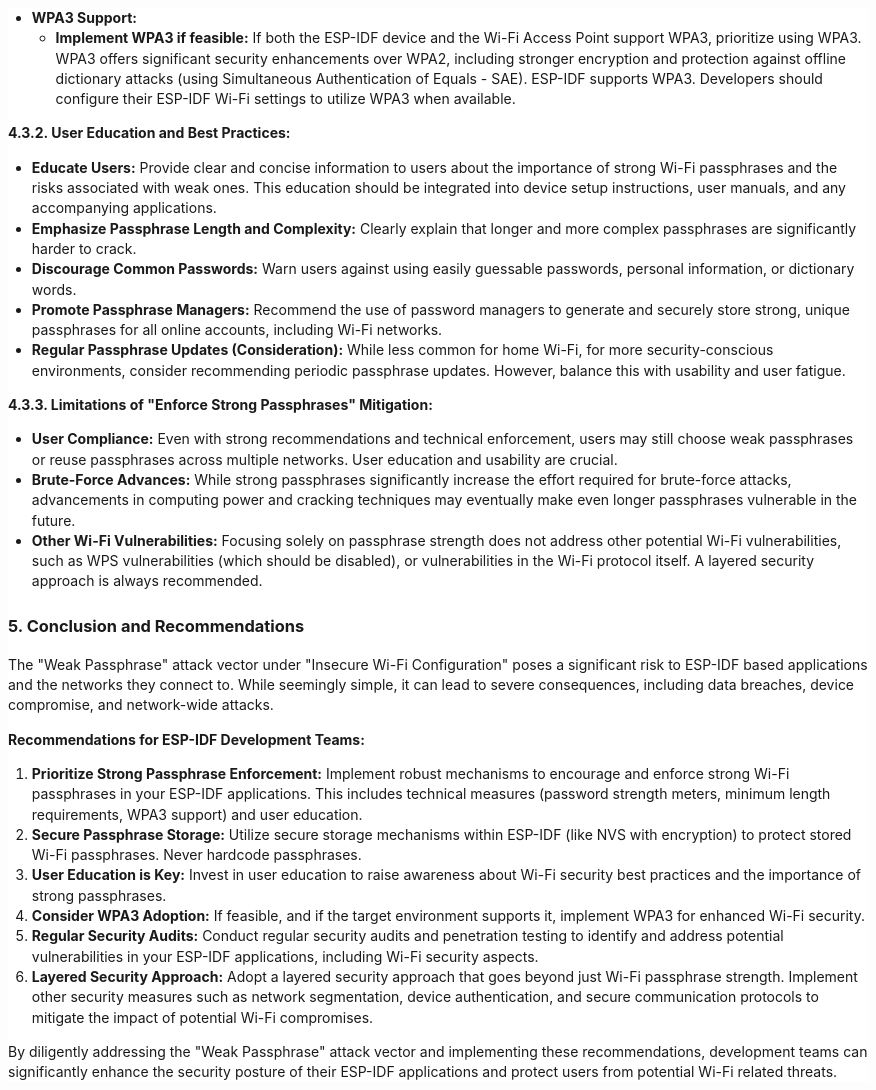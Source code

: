 *   **WPA3 Support:**
    *   **Implement WPA3 if feasible:** If both the ESP-IDF device and the Wi-Fi Access Point support WPA3, prioritize using WPA3. WPA3 offers significant security enhancements over WPA2, including stronger encryption and protection against offline dictionary attacks (using Simultaneous Authentication of Equals - SAE).  ESP-IDF supports WPA3. Developers should configure their ESP-IDF Wi-Fi settings to utilize WPA3 when available.

**4.3.2. User Education and Best Practices:**

*   **Educate Users:**  Provide clear and concise information to users about the importance of strong Wi-Fi passphrases and the risks associated with weak ones. This education should be integrated into device setup instructions, user manuals, and any accompanying applications.
*   **Emphasize Passphrase Length and Complexity:**  Clearly explain that longer and more complex passphrases are significantly harder to crack.
*   **Discourage Common Passwords:**  Warn users against using easily guessable passwords, personal information, or dictionary words.
*   **Promote Passphrase Managers:**  Recommend the use of password managers to generate and securely store strong, unique passphrases for all online accounts, including Wi-Fi networks.
*   **Regular Passphrase Updates (Consideration):**  While less common for home Wi-Fi, for more security-conscious environments, consider recommending periodic passphrase updates. However, balance this with usability and user fatigue.

**4.3.3.  Limitations of "Enforce Strong Passphrases" Mitigation:**

*   **User Compliance:**  Even with strong recommendations and technical enforcement, users may still choose weak passphrases or reuse passphrases across multiple networks. User education and usability are crucial.
*   **Brute-Force Advances:**  While strong passphrases significantly increase the effort required for brute-force attacks, advancements in computing power and cracking techniques may eventually make even longer passphrases vulnerable in the future.
*   **Other Wi-Fi Vulnerabilities:**  Focusing solely on passphrase strength does not address other potential Wi-Fi vulnerabilities, such as WPS vulnerabilities (which should be disabled), or vulnerabilities in the Wi-Fi protocol itself. A layered security approach is always recommended.

### 5. Conclusion and Recommendations

The "Weak Passphrase" attack vector under "Insecure Wi-Fi Configuration" poses a significant risk to ESP-IDF based applications and the networks they connect to. While seemingly simple, it can lead to severe consequences, including data breaches, device compromise, and network-wide attacks.

**Recommendations for ESP-IDF Development Teams:**

1.  **Prioritize Strong Passphrase Enforcement:** Implement robust mechanisms to encourage and enforce strong Wi-Fi passphrases in your ESP-IDF applications. This includes technical measures (password strength meters, minimum length requirements, WPA3 support) and user education.
2.  **Secure Passphrase Storage:**  Utilize secure storage mechanisms within ESP-IDF (like NVS with encryption) to protect stored Wi-Fi passphrases. Never hardcode passphrases.
3.  **User Education is Key:**  Invest in user education to raise awareness about Wi-Fi security best practices and the importance of strong passphrases.
4.  **Consider WPA3 Adoption:**  If feasible, and if the target environment supports it, implement WPA3 for enhanced Wi-Fi security.
5.  **Regular Security Audits:**  Conduct regular security audits and penetration testing to identify and address potential vulnerabilities in your ESP-IDF applications, including Wi-Fi security aspects.
6.  **Layered Security Approach:**  Adopt a layered security approach that goes beyond just Wi-Fi passphrase strength. Implement other security measures such as network segmentation, device authentication, and secure communication protocols to mitigate the impact of potential Wi-Fi compromises.

By diligently addressing the "Weak Passphrase" attack vector and implementing these recommendations, development teams can significantly enhance the security posture of their ESP-IDF applications and protect users from potential Wi-Fi related threats.